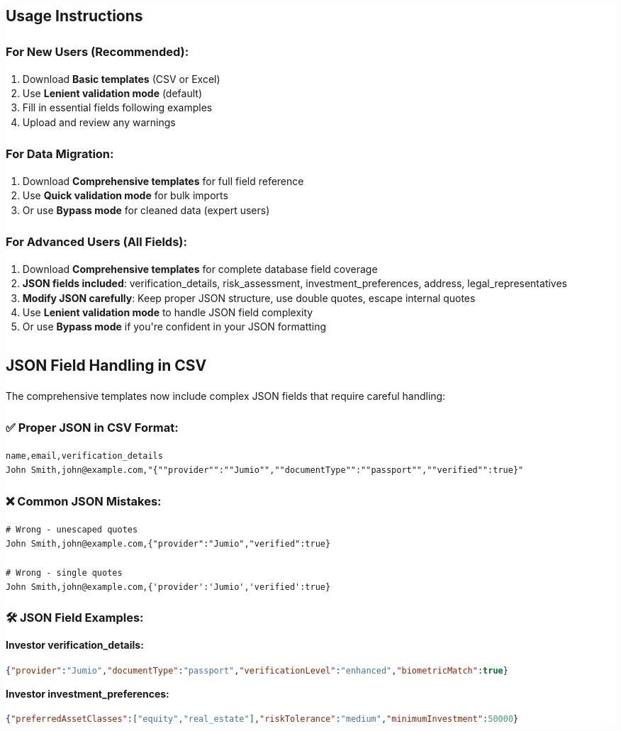 ## Usage Instructions

### For New Users (Recommended):
1. Download **Basic templates** (CSV or Excel)
2. Use **Lenient validation mode** (default)
3. Fill in essential fields following examples
4. Upload and review any warnings

### For Data Migration:
1. Download **Comprehensive templates** for full field reference
2. Use **Quick validation mode** for bulk imports
3. Or use **Bypass mode** for cleaned data (expert users)

### For Advanced Users (All Fields):
1. Download **Comprehensive templates** for complete database field coverage
2. **JSON fields included**: verification_details, risk_assessment, investment_preferences, address, legal_representatives
3. **Modify JSON carefully**: Keep proper JSON structure, use double quotes, escape internal quotes
4. Use **Lenient validation mode** to handle JSON field complexity
5. Or use **Bypass mode** if you're confident in your JSON formatting

## JSON Field Handling in CSV

The comprehensive templates now include complex JSON fields that require careful handling:

### ✅ **Proper JSON in CSV Format:**
```csv
name,email,verification_details
John Smith,john@example.com,"{""provider"":""Jumio"",""documentType"":""passport"",""verified"":true}"
```

### ❌ **Common JSON Mistakes:**
```csv
# Wrong - unescaped quotes
John Smith,john@example.com,{"provider":"Jumio","verified":true}

# Wrong - single quotes
John Smith,john@example.com,{'provider':'Jumio','verified':true}
```

### 🛠 **JSON Field Examples:**

**Investor verification_details:**
```json
{"provider":"Jumio","documentType":"passport","verificationLevel":"enhanced","biometricMatch":true}
```

**Investor investment_preferences:**
```json
{"preferredAssetClasses":["equity","real_estate"],"riskTolerance":"medium","minimumInvestment":50000}
```
